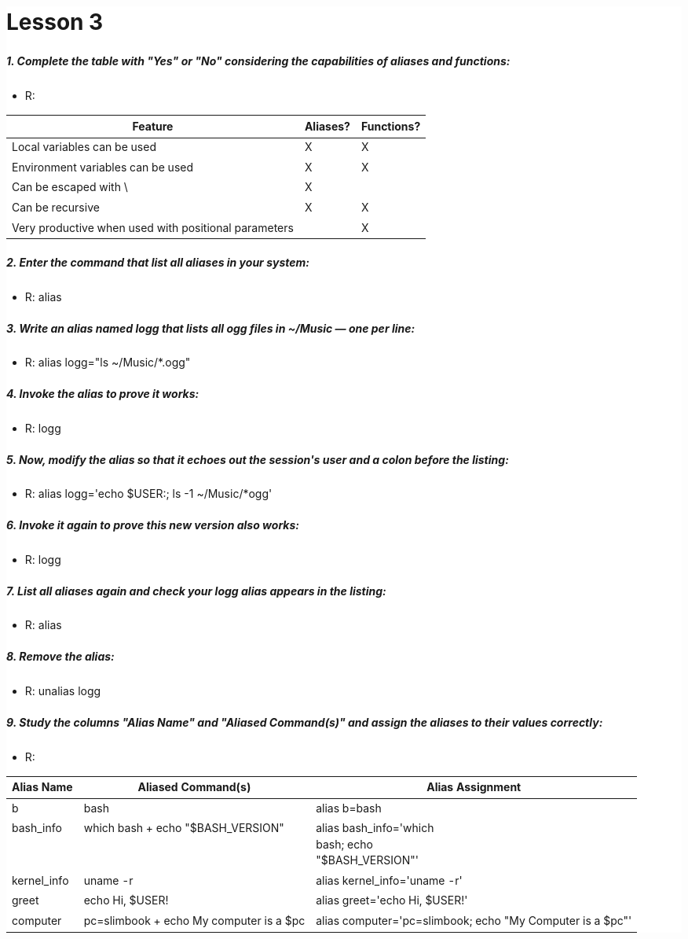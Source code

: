 
# Lesson 3
##### 1. Complete the table with "Yes" or "No" considering the capabilities of aliases and functions:
- R:

| Feature                                              | Aliases? | Functions? |
| ---------------------------------------------------- | -------- | ---------- |
| Local variables can be used                          | X        | X          |
| Environment variables can be used                    | X        | X          |
| Can be escaped with \                                | X        |            |
| Can be recursive                                     | X        | X          |
| Very productive when used with positional parameters |          | X          |

##### 2. Enter the command that list all aliases in your system:
- R: alias
##### 3. Write an alias named logg that lists all ogg files in ~/Music — one per line:
- R: alias logg="ls ~/Music/*.ogg"
##### 4. Invoke the alias to prove it works:
- R:  logg
##### 5. Now, modify the alias so that it echoes out the session's user and a colon before the listing:
- R: alias logg='echo $USER:; ls -1 ~/Music/*ogg'
##### 6. Invoke it again to prove this new version also works:
- R: logg
##### 7. List all aliases again and check your logg alias appears in the listing:
- R: alias
##### 8. Remove the alias:
- R: unalias logg
##### 9. Study the columns "Alias Name" and "Aliased Command(s)" and assign the aliases to their values correctly:
- R:

| Alias Name  | Aliased Command(s)                      | Alias Assignment                                          |
| ----------- | --------------------------------------- | --------------------------------------------------------- |
| b           | bash                                    | alias b=bash                                              |
| bash_info   | which bash + echo "$BASH_VERSION"       | alias bash_info='which<br>bash; echo<br>"$BASH_VERSION"'  |
| kernel_info | uname -r                                | alias kernel_info='uname -r'                              |
| greet       | echo Hi, $USER!                         | alias greet='echo Hi, $USER!'                             |
| computer    | pc=slimbook + echo My computer is a $pc | alias computer='pc=slimbook; echo "My Computer is a $pc"' |
